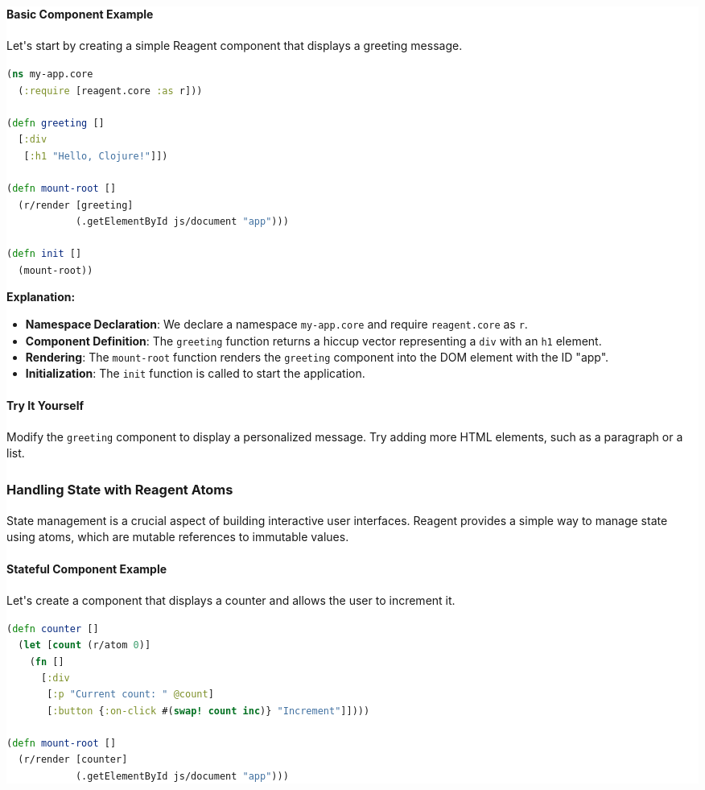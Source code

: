 #### Basic Component Example

Let's start by creating a simple Reagent component that displays a greeting message.

```clojure
(ns my-app.core
  (:require [reagent.core :as r]))

(defn greeting []
  [:div
   [:h1 "Hello, Clojure!"]])

(defn mount-root []
  (r/render [greeting]
            (.getElementById js/document "app")))

(defn init []
  (mount-root))
```

**Explanation:**

- **Namespace Declaration**: We declare a namespace `my-app.core` and require `reagent.core` as `r`.
- **Component Definition**: The `greeting` function returns a hiccup vector representing a `div` with an `h1` element.
- **Rendering**: The `mount-root` function renders the `greeting` component into the DOM element with the ID "app".
- **Initialization**: The `init` function is called to start the application.

#### Try It Yourself

Modify the `greeting` component to display a personalized message. Try adding more HTML elements, such as a paragraph or a list.

### Handling State with Reagent Atoms

State management is a crucial aspect of building interactive user interfaces. Reagent provides a simple way to manage state using atoms, which are mutable references to immutable values.

#### Stateful Component Example

Let's create a component that displays a counter and allows the user to increment it.

```clojure
(defn counter []
  (let [count (r/atom 0)]
    (fn []
      [:div
       [:p "Current count: " @count]
       [:button {:on-click #(swap! count inc)} "Increment"]])))

(defn mount-root []
  (r/render [counter]
            (.getElementById js/document "app")))
```
